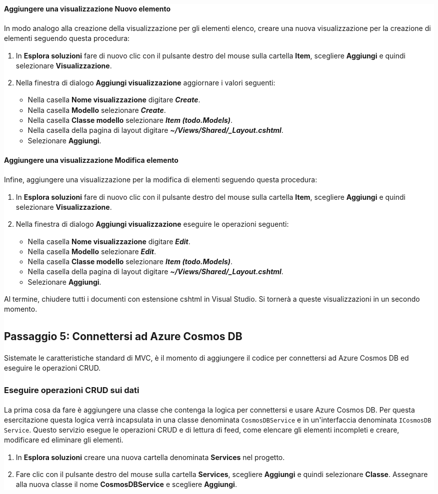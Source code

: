 #### <a name="AddNewIndexView"></a>Aggiungere una visualizzazione Nuovo elemento

In modo analogo alla creazione della visualizzazione per gli elementi elenco, creare una nuova visualizzazione per la creazione di elementi seguendo questa procedura:

1. In **Esplora soluzioni** fare di nuovo clic con il pulsante destro del mouse sulla cartella **Item**, scegliere **Aggiungi** e quindi selezionare **Visualizzazione**.

1. Nella finestra di dialogo **Aggiungi visualizzazione** aggiornare i valori seguenti:
   
   * Nella casella **Nome visualizzazione** digitare ***Create***.
   * Nella casella **Modello** selezionare ***Create***.
   * Nella casella **Classe modello** selezionare ***Item (todo.Models)***.
   * Nella casella della pagina di layout digitare ***~/Views/Shared/_Layout.cshtml***.
   * Selezionare **Aggiungi**.
   
#### <a name="AddEditIndexView"></a>Aggiungere una visualizzazione Modifica elemento

Infine, aggiungere una visualizzazione per la modifica di elementi seguendo questa procedura:

1. In **Esplora soluzioni** fare di nuovo clic con il pulsante destro del mouse sulla cartella **Item**, scegliere **Aggiungi** e quindi selezionare **Visualizzazione**.

1. Nella finestra di dialogo **Aggiungi visualizzazione** eseguire le operazioni seguenti:
   
   * Nella casella **Nome visualizzazione** digitare ***Edit***.
   * Nella casella **Modello** selezionare ***Edit***.
   * Nella casella **Classe modello** selezionare ***Item (todo.Models)***.
   * Nella casella della pagina di layout digitare ***~/Views/Shared/_Layout.cshtml***.
   * Selezionare **Aggiungi**.

Al termine, chiudere tutti i documenti con estensione cshtml in Visual Studio. Si tornerà a queste visualizzazioni in un secondo momento.

## <a name="connect-to-cosmosdb"></a>Passaggio 5: Connettersi ad Azure Cosmos DB 

Sistemate le caratteristiche standard di MVC, è il momento di aggiungere il codice per connettersi ad Azure Cosmos DB ed eseguire le operazioni CRUD. 

### <a name="perform-crud-operations"></a> Eseguire operazioni CRUD sui dati

La prima cosa da fare è aggiungere una classe che contenga la logica per connettersi e usare Azure Cosmos DB. Per questa esercitazione questa logica verrà incapsulata in una classe denominata `CosmosDBService` e in un'interfaccia denominata `ICosmosDBService`. Questo servizio esegue le operazioni CRUD e di lettura di feed, come elencare gli elementi incompleti e creare, modificare ed eliminare gli elementi. 

1. In **Esplora soluzioni** creare una nuova cartella denominata **Services** nel progetto.

1. Fare clic con il pulsante destro del mouse sulla cartella **Services**, scegliere **Aggiungi** e quindi selezionare **Classe**. Assegnare alla nuova classe il nome **CosmosDBService** e scegliere **Aggiungi**.

